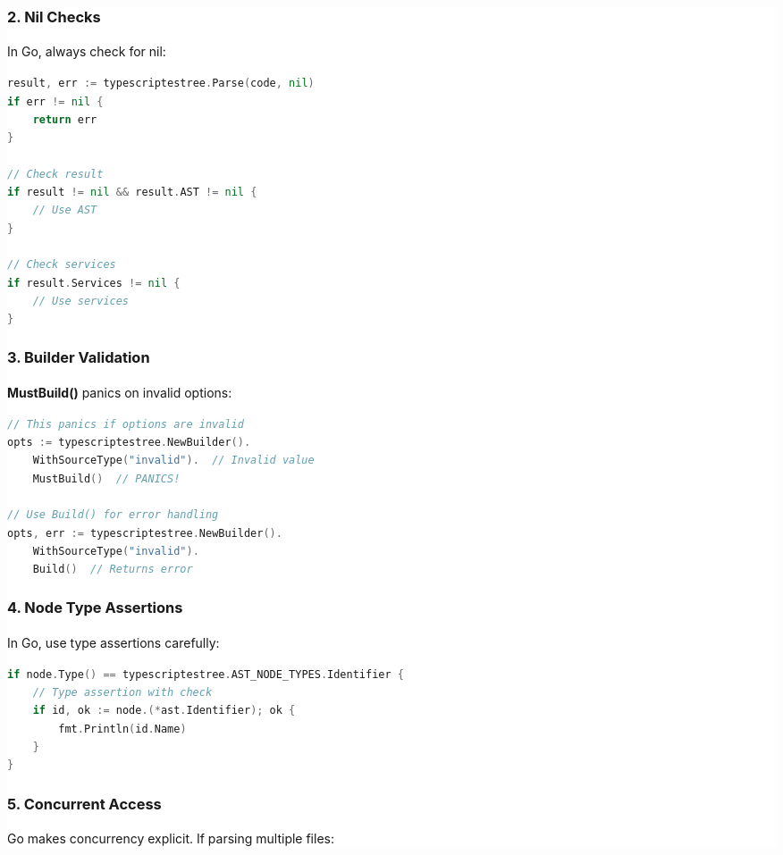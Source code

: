 ### 2. Nil Checks

In Go, always check for nil:

```go
result, err := typescriptestree.Parse(code, nil)
if err != nil {
    return err
}

// Check result
if result != nil && result.AST != nil {
    // Use AST
}

// Check services
if result.Services != nil {
    // Use services
}
```

### 3. Builder Validation

**MustBuild()** panics on invalid options:

```go
// This panics if options are invalid
opts := typescriptestree.NewBuilder().
    WithSourceType("invalid").  // Invalid value
    MustBuild()  // PANICS!

// Use Build() for error handling
opts, err := typescriptestree.NewBuilder().
    WithSourceType("invalid").
    Build()  // Returns error
```

### 4. Node Type Assertions

In Go, use type assertions carefully:

```go
if node.Type() == typescriptestree.AST_NODE_TYPES.Identifier {
    // Type assertion with check
    if id, ok := node.(*ast.Identifier); ok {
        fmt.Println(id.Name)
    }
}
```

### 5. Concurrent Access

Go makes concurrency explicit. If parsing multiple files:
